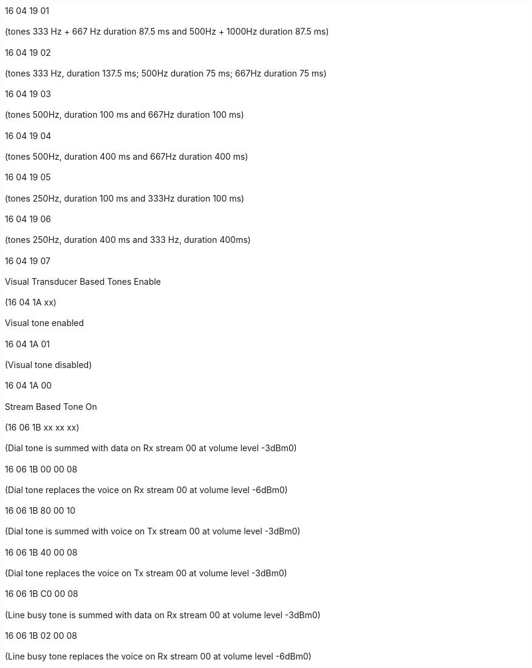 16 04 19 01  

(tones 333 Hz + 667 Hz duration 87.5 ms and 500Hz + 1000Hz duration 87.5 ms)  

16 04 19 02  

(tones 333 Hz, duration 137.5 ms; 500Hz duration 75 ms; 667Hz duration 75 ms)  

16 04 19 03  

(tones 500Hz, duration 100 ms and 667Hz duration 100 ms)  

16 04 19 04  

(tones 500Hz, duration 400 ms and 667Hz duration 400 ms)  

16 04 19 05  

(tones 250Hz, duration 100 ms and 333Hz duration 100 ms)  

16 04 19 06  

(tones 250Hz, duration 400 ms and 333 Hz, duration 400ms)  

16 04 19 07


Visual Transducer Based Tones Enable  

(16 04 1A xx)  

Visual tone enabled  

16 04 1A 01  

(Visual tone disabled)  

16 04 1A 00


Stream Based Tone On  

(16 06 1B xx xx xx)  

(Dial tone is summed with data on Rx stream 00 at volume level -3dBm0)  

16 06 1B 00 00 08  

(Dial tone replaces the voice on Rx stream 00 at volume level -6dBm0)  

16 06 1B 80 00 10  

(Dial tone is summed with voice on Tx stream 00 at volume level -3dBm0)  

16 06 1B 40 00 08  

(Dial tone replaces the voice on Tx stream 00 at volume level -3dBm0)  

16 06 1B C0 00 08


(Line busy tone is summed with data on Rx stream 00 at volume level -3dBm0)  

16 06 1B 02 00 08  

(Line busy tone replaces the voice on Rx stream 00 at volume level -6dBm0)  
